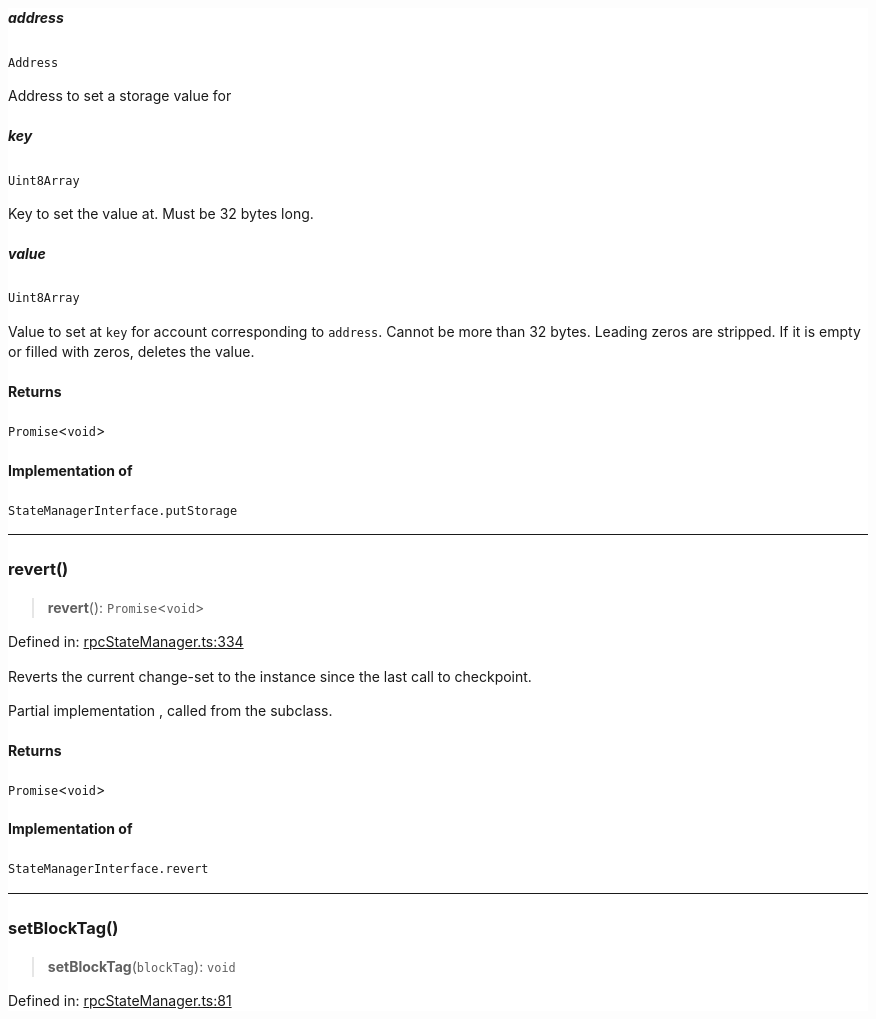 ##### address

`Address`

Address to set a storage value for

##### key

`Uint8Array`

Key to set the value at. Must be 32 bytes long.

##### value

`Uint8Array`

Value to set at `key` for account corresponding to `address`.
Cannot be more than 32 bytes. Leading zeros are stripped.
If it is empty or filled with zeros, deletes the value.

#### Returns

`Promise`\<`void`\>

#### Implementation of

`StateManagerInterface.putStorage`

***

### revert()

> **revert**(): `Promise`\<`void`\>

Defined in: [rpcStateManager.ts:334](https://github.com/ethereumjs/ethereumjs-monorepo/blob/master/packages/statemanager/src/rpcStateManager.ts#L334)

Reverts the current change-set to the instance since the
last call to checkpoint.

Partial implementation , called from the subclass.

#### Returns

`Promise`\<`void`\>

#### Implementation of

`StateManagerInterface.revert`

***

### setBlockTag()

> **setBlockTag**(`blockTag`): `void`

Defined in: [rpcStateManager.ts:81](https://github.com/ethereumjs/ethereumjs-monorepo/blob/master/packages/statemanager/src/rpcStateManager.ts#L81)
